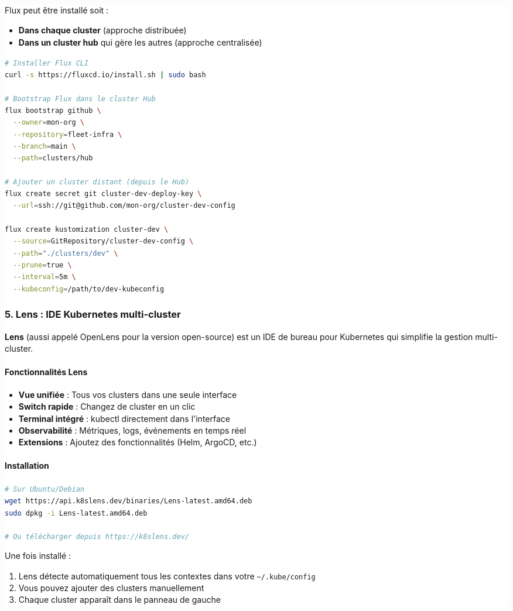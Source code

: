 Flux peut être installé soit :
- **Dans chaque cluster** (approche distribuée)
- **Dans un cluster hub** qui gère les autres (approche centralisée)

```bash
# Installer Flux CLI
curl -s https://fluxcd.io/install.sh | sudo bash

# Bootstrap Flux dans le cluster Hub
flux bootstrap github \
  --owner=mon-org \
  --repository=fleet-infra \
  --branch=main \
  --path=clusters/hub

# Ajouter un cluster distant (depuis le Hub)
flux create secret git cluster-dev-deploy-key \
  --url=ssh://git@github.com/mon-org/cluster-dev-config

flux create kustomization cluster-dev \
  --source=GitRepository/cluster-dev-config \
  --path="./clusters/dev" \
  --prune=true \
  --interval=5m \
  --kubeconfig=/path/to/dev-kubeconfig
```

### 5. Lens : IDE Kubernetes multi-cluster

**Lens** (aussi appelé OpenLens pour la version open-source) est un IDE de bureau pour Kubernetes qui simplifie la gestion multi-cluster.

#### Fonctionnalités Lens

- **Vue unifiée** : Tous vos clusters dans une seule interface
- **Switch rapide** : Changez de cluster en un clic
- **Terminal intégré** : kubectl directement dans l'interface
- **Observabilité** : Métriques, logs, événements en temps réel
- **Extensions** : Ajoutez des fonctionnalités (Helm, ArgoCD, etc.)

#### Installation

```bash
# Sur Ubuntu/Debian
wget https://api.k8slens.dev/binaries/Lens-latest.amd64.deb
sudo dpkg -i Lens-latest.amd64.deb

# Ou télécharger depuis https://k8slens.dev/
```

Une fois installé :
1. Lens détecte automatiquement tous les contextes dans votre `~/.kube/config`
2. Vous pouvez ajouter des clusters manuellement
3. Chaque cluster apparaît dans le panneau de gauche
